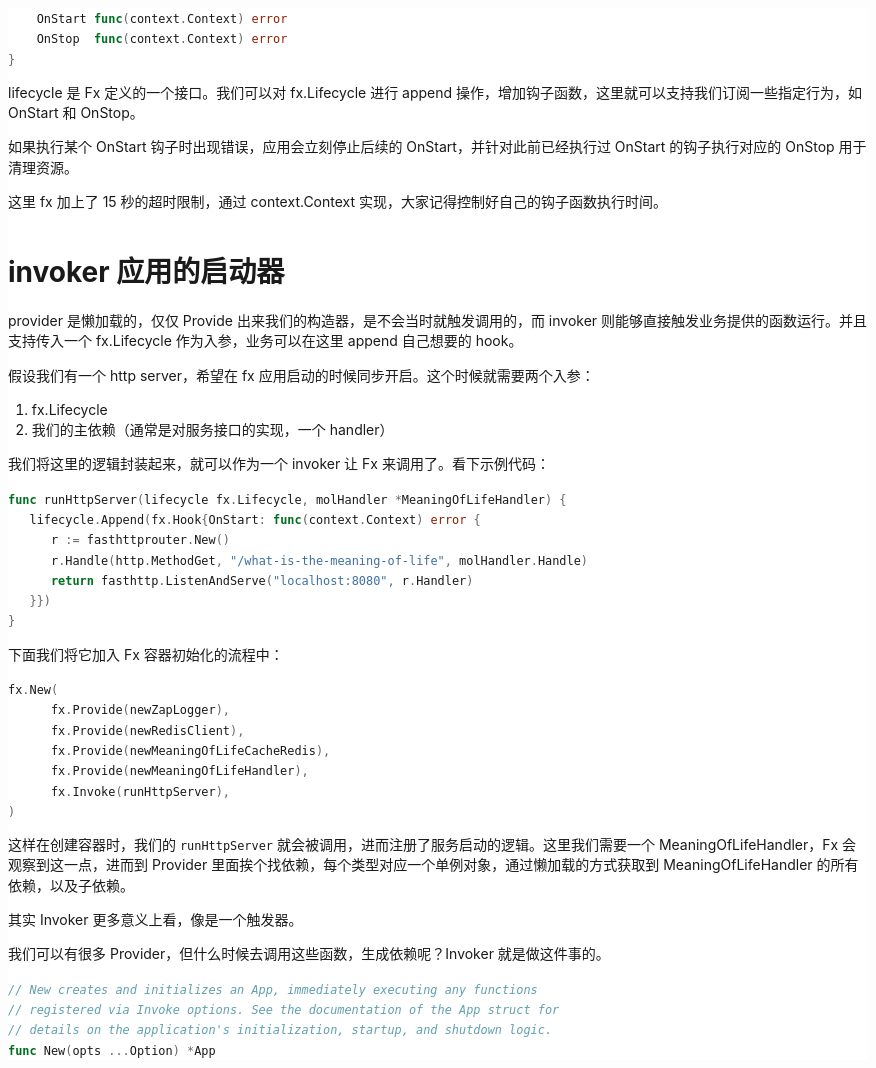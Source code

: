 ```go
	OnStart func(context.Context) error
	OnStop  func(context.Context) error
}
```

lifecycle 是 Fx 定义的一个接口。我们可以对 fx.Lifecycle 进行 append 操作，增加钩子函数，这里就可以支持我们订阅一些指定行为，如 OnStart 和 OnStop。

如果执行某个 OnStart 钩子时出现错误，应用会立刻停止后续的 OnStart，并针对此前已经执行过 OnStart 的钩子执行对应的 OnStop 用于清理资源。

这里 fx 加上了 15 秒的超时限制，通过 context.Context 实现，大家记得控制好自己的钩子函数执行时间。

# invoker 应用的启动器

provider 是懒加载的，仅仅 Provide 出来我们的构造器，是不会当时就触发调用的，而 invoker 则能够直接触发业务提供的函数运行。并且支持传入一个 fx.Lifecycle 作为入参，业务可以在这里 append 自己想要的 hook。

假设我们有一个 http server，希望在 fx 应用启动的时候同步开启。这个时候就需要两个入参：

1. fx.Lifecycle
2. 我们的主依赖（通常是对服务接口的实现，一个 handler）

我们将这里的逻辑封装起来，就可以作为一个 invoker 让 Fx 来调用了。看下示例代码：

```go
func runHttpServer(lifecycle fx.Lifecycle, molHandler *MeaningOfLifeHandler) {
   lifecycle.Append(fx.Hook{OnStart: func(context.Context) error {
      r := fasthttprouter.New()
      r.Handle(http.MethodGet, "/what-is-the-meaning-of-life", molHandler.Handle)
      return fasthttp.ListenAndServe("localhost:8080", r.Handler)
   }})
}
```

下面我们将它加入 Fx 容器初始化的流程中：

```go
fx.New(
      fx.Provide(newZapLogger),
      fx.Provide(newRedisClient),
      fx.Provide(newMeaningOfLifeCacheRedis),
      fx.Provide(newMeaningOfLifeHandler),
      fx.Invoke(runHttpServer),
)
```

这样在创建容器时，我们的 `runHttpServer` 就会被调用，进而注册了服务启动的逻辑。这里我们需要一个 MeaningOfLifeHandler，Fx 会观察到这一点，进而到 Provider 里面挨个找依赖，每个类型对应一个单例对象，通过懒加载的方式获取到 MeaningOfLifeHandler 的所有依赖，以及子依赖。

其实 Invoker 更多意义上看，像是一个触发器。

我们可以有很多 Provider，但什么时候去调用这些函数，生成依赖呢？Invoker 就是做这件事的。

```go
// New creates and initializes an App, immediately executing any functions
// registered via Invoke options. See the documentation of the App struct for
// details on the application's initialization, startup, and shutdown logic.
func New(opts ...Option) *App
```
